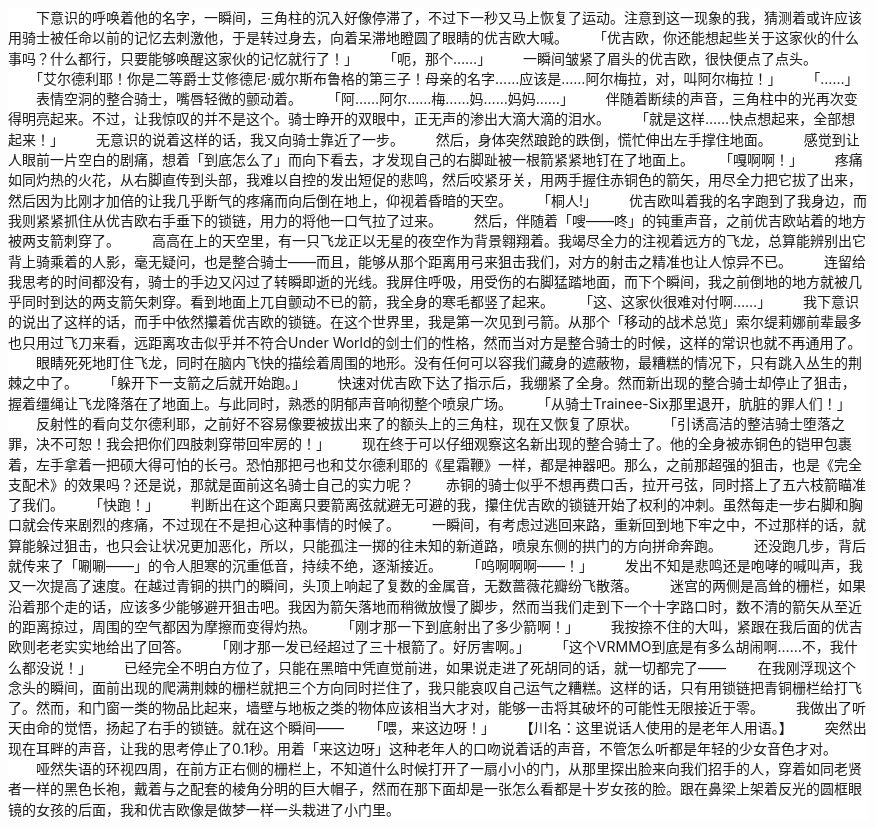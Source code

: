 　　下意识的呼唤着他的名字，一瞬间，三角柱的沉入好像停滞了，不过下一秒又马上恢复了运动。注意到这一现象的我，猜测着或许应该用骑士被任命以前的记忆去刺激他，于是转过身去，向着呆滞地瞪圆了眼睛的优吉欧大喊。
　　「优吉欧，你还能想起些关于这家伙的什么事吗？什么都行，只要能够唤醒这家伙的记忆就行了！」
　　「呃，那个……」
　　一瞬间皱紧了眉头的优吉欧，很快便点了点头。
　　「艾尔德利耶！你是二等爵士艾修德尼·威尔斯布鲁格的第三子！母亲的名字……应该是……阿尔梅拉，对，叫阿尔梅拉！」
　　「……」
　　表情空洞的整合骑士，嘴唇轻微的颤动着。
　　「阿……阿尔……梅……妈……妈妈……」
　　伴随着断续的声音，三角柱中的光再次变得明亮起来。不过，让我惊叹的并不是这个。骑士睁开的双眼中，正无声的渗出大滴大滴的泪水。
　　「就是这样……快点想起来，全部想起来！」
　　无意识的说着这样的话，我又向骑士靠近了一步。
　　然后，身体突然踉跄的跌倒，慌忙伸出左手撑住地面。
　　感觉到让人眼前一片空白的剧痛，想着「到底怎么了」而向下看去，才发现自己的右脚趾被一根箭紧紧地钉在了地面上。
　　「嘎啊啊！」
　　疼痛如同灼热的火花，从右脚直传到头部，我难以自控的发出短促的悲鸣，然后咬紧牙关，用两手握住赤铜色的箭矢，用尽全力把它拔了出来，然后因为比刚才加倍的让我几乎断气的疼痛而向后倒在地上，仰视着昏暗的天空。
　　「桐人!」
　　优吉欧叫着我的名字跑到了我身边，而我则紧紧抓住从优吉欧右手垂下的锁链，用力的将他一口气拉了过来。
　　然后，伴随着「嗖——咚」的钝重声音，之前优吉欧站着的地方被两支箭刺穿了。
　　高高在上的天空里，有一只飞龙正以无星的夜空作为背景翱翔着。我竭尽全力的注视着远方的飞龙，总算能辨别出它背上骑乘着的人影，毫无疑问，也是整合骑士——而且，能够从那个距离用弓来狙击我们，对方的射击之精准也让人惊异不已。
　　连留给我思考的时间都没有，骑士的手边又闪过了转瞬即逝的光线。我屏住呼吸，用受伤的右脚猛踏地面，而下个瞬间，我之前倒地的地方就被几乎同时到达的两支箭矢刺穿。看到地面上兀自颤动不已的箭，我全身的寒毛都竖了起来。
　　「这、这家伙很难对付啊……」
　　我下意识的说出了这样的话，而手中依然攥着优吉欧的锁链。在这个世界里，我是第一次见到弓箭。从那个「移动的战术总览」索尔缇莉娜前辈最多也只用过飞刀来看，远距离攻击似乎并不符合Under World的剑士们的性格，然而当对方是整合骑士的时候，这样的常识也就不再通用了。
　　眼睛死死地盯住飞龙，同时在脑内飞快的描绘着周围的地形。没有任何可以容我们藏身的遮蔽物，最糟糕的情况下，只有跳入丛生的荆棘之中了。
　　「躲开下一支箭之后就开始跑。」
　　快速对优吉欧下达了指示后，我绷紧了全身。然而新出现的整合骑士却停止了狙击，握着缰绳让飞龙降落在了地面上。与此同时，熟悉的阴郁声音响彻整个喷泉广场。
　　「从骑士Trainee-Six那里退开，肮脏的罪人们！」
　　反射性的看向艾尔德利耶，之前好不容易像要被拔出来了的额头上的三角柱，现在又恢复了原状。
　　「引诱高洁的整洁骑士堕落之罪，决不可恕！我会把你们四肢刺穿带回牢房的！」
　　现在终于可以仔细观察这名新出现的整合骑士了。他的全身被赤铜色的铠甲包裹着，左手拿着一把硕大得可怕的长弓。恐怕那把弓也和艾尔德利耶的《星霜鞭》一样，都是神器吧。那么，之前那超强的狙击，也是《完全支配术》的效果吗？还是说，那就是面前这名骑士自己的实力呢？
　　赤铜的骑士似乎不想再费口舌，拉开弓弦，同时搭上了五六枝箭瞄准了我们。
　　「快跑！」
　　判断出在这个距离只要箭离弦就避无可避的我，攥住优吉欧的锁链开始了权利的冲刺。虽然每走一步右脚和胸口就会传来剧烈的疼痛，不过现在不是担心这种事情的时候了。
　　一瞬间，有考虑过逃回来路，重新回到地下牢之中，不过那样的话，就算能躲过狙击，也只会让状况更加恶化，所以，只能孤注一掷的往未知的新道路，喷泉东侧的拱门的方向拼命奔跑。
　　还没跑几步，背后就传来了「唰唰——」的令人胆寒的沉重低音，持续不绝，逐渐接近。
　　「呜啊啊啊——！」
　　发出不知是悲鸣还是咆哮的喊叫声，我又一次提高了速度。在越过青铜的拱门的瞬间，头顶上响起了复数的金属音，无数蔷薇花瓣纷飞散落。
　　迷宫的两侧是高耸的栅栏，如果沿着那个走的话，应该多少能够避开狙击吧。我因为箭矢落地而稍微放慢了脚步，然而当我们走到下一个十字路口时，数不清的箭矢从至近的距离掠过，周围的空气都因为摩擦而变得灼热。
　　「刚才那一下到底射出了多少箭啊！」
　　我按捺不住的大叫，紧跟在我后面的优吉欧则老老实实地给出了回答。
　　「刚才那一发已经超过了三十根箭了。好厉害啊。」
　　「这个VRMMO到底是有多么胡闹啊……不，我什么都没说！」
　　已经完全不明白方位了，只能在黑暗中凭直觉前进，如果说走进了死胡同的话，就一切都完了——
　　在我刚浮现这个念头的瞬间，面前出现的爬满荆棘的栅栏就把三个方向同时拦住了，我只能哀叹自己运气之糟糕。这样的话，只有用锁链把青铜栅栏给打飞了。然而，和门窗一类的物品比起来，墙壁与地板之类的物体应该相当大才对，能够一击将其破坏的可能性无限接近于零。
　　我做出了听天由命的觉悟，扬起了右手的锁链。就在这个瞬间——
　　「喂，来这边呀！」
　　【川名：这里说话人使用的是老年人用语。】
　　突然出现在耳畔的声音，让我的思考停止了0.1秒。用着「来这边呀」这种老年人的口吻说着话的声音，不管怎么听都是年轻的少女音色才对。
　　哑然失语的环视四周，在前方正右侧的栅栏上，不知道什么时候打开了一扇小小的门，从那里探出脸来向我们招手的人，穿着如同老贤者一样的黑色长袍，戴着与之配套的棱角分明的巨大帽子，然而在那下面却是一张怎么看都是十岁女孩的脸。跟在鼻梁上架着反光的圆框眼镜的女孩的后面，我和优吉欧像是做梦一样一头栽进了小门里。
